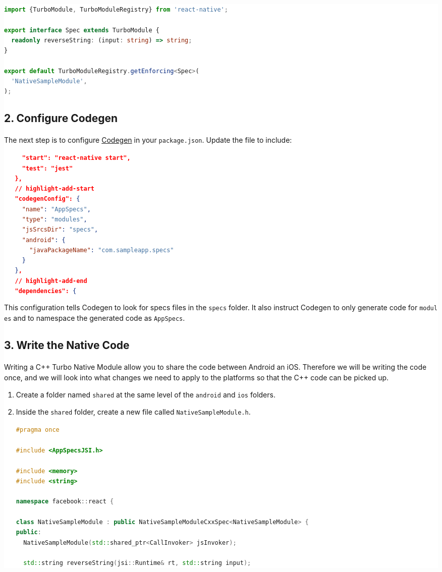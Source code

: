 </TabItem>
<TabItem value="typescript">

```ts title="specs/NativeSampleModule.ts"
import {TurboModule, TurboModuleRegistry} from 'react-native';

export interface Spec extends TurboModule {
  readonly reverseString: (input: string) => string;
}

export default TurboModuleRegistry.getEnforcing<Spec>(
  'NativeSampleModule',
);
```

</TabItem>
</Tabs>

## 2. Configure Codegen

The next step is to configure [Codegen](what-is-codegen.md) in your `package.json`. Update the file to include:

```json title="package.json"
     "start": "react-native start",
     "test": "jest"
   },
   // highlight-add-start
   "codegenConfig": {
     "name": "AppSpecs",
     "type": "modules",
     "jsSrcsDir": "specs",
     "android": {
       "javaPackageName": "com.sampleapp.specs"
     }
   },
   // highlight-add-end
   "dependencies": {
```

This configuration tells Codegen to look for specs files in the `specs` folder. It also instruct Codegen to only generate code for `modules` and to namespace the generated code as `AppSpecs`.

## 3. Write the Native Code

Writing a C++ Turbo Native Module allow you to share the code between Android an iOS. Therefore we will be writing the code once, and we will look into what changes we need to apply to the platforms so that the C++ code can be picked up.

1. Create a folder named `shared` at the same level of the `android` and `ios` folders.
2. Inside the `shared` folder, create a new file called `NativeSampleModule.h`.

   ```cpp title="shared/NativeSampleModule.h"
   #pragma once

   #include <AppSpecsJSI.h>

   #include <memory>
   #include <string>

   namespace facebook::react {

   class NativeSampleModule : public NativeSampleModuleCxxSpec<NativeSampleModule> {
   public:
     NativeSampleModule(std::shared_ptr<CallInvoker> jsInvoker);

     std::string reverseString(jsi::Runtime& rt, std::string input);
   ```